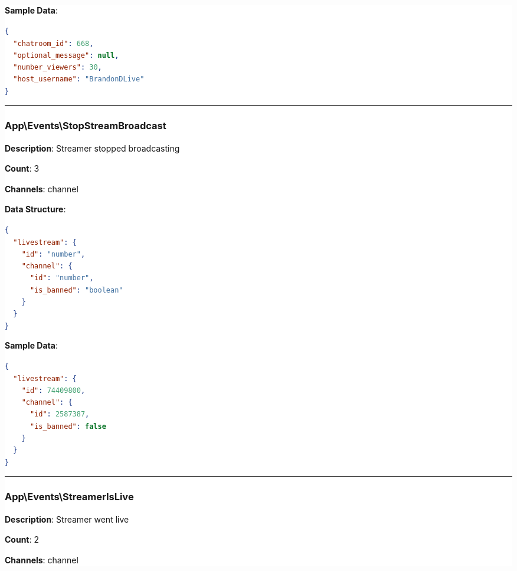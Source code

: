 **Sample Data**:
```json
{
  "chatroom_id": 668,
  "optional_message": null,
  "number_viewers": 30,
  "host_username": "BrandonDLive"
}
```

---

### App\Events\StopStreamBroadcast

**Description**: Streamer stopped broadcasting

**Count**: 3

**Channels**: channel

**Data Structure**:
```json
{
  "livestream": {
    "id": "number",
    "channel": {
      "id": "number",
      "is_banned": "boolean"
    }
  }
}
```

**Sample Data**:
```json
{
  "livestream": {
    "id": 74409800,
    "channel": {
      "id": 2587387,
      "is_banned": false
    }
  }
}
```

---

### App\Events\StreamerIsLive

**Description**: Streamer went live

**Count**: 2

**Channels**: channel
